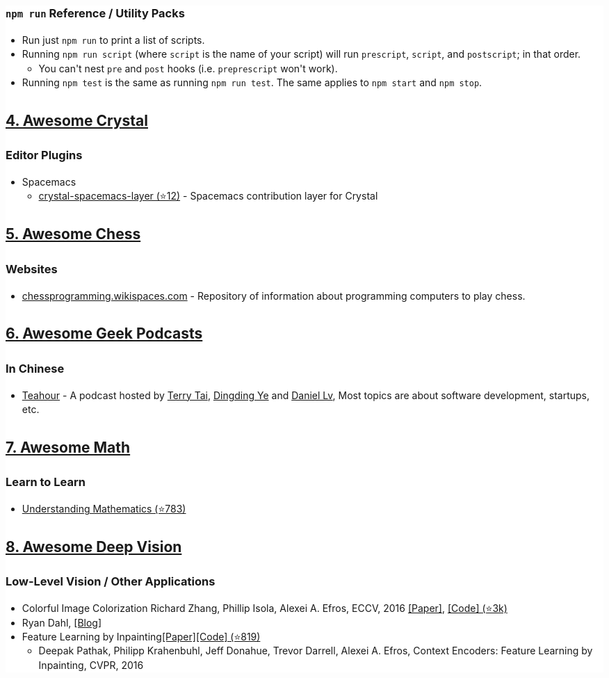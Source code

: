 ### `npm run`   Reference / Utility Packs

*   Run just `npm run` to print a list of scripts.
*   Running `npm run script` (where `script` is the name of your script) will run `prescript`, `script`, and `postscript`; in that order.
    *   You can't nest `pre` and `post` hooks (i.e. `preprescript` won't work).
*   Running `npm test` is the same as running `npm run test`. The same applies to `npm start` and `npm stop`.

## [4. Awesome Crystal](/content/veelenga/awesome-crystal/README.md)

### Editor Plugins

*   Spacemacs
    *   [crystal-spacemacs-layer (⭐12)](https://github.com/juanedi/crystal-spacemacs-layer) - Spacemacs contribution layer for Crystal

## [5. Awesome Chess](/content/hkirat/awesome-chess/README.md)

### Websites

*   [chessprogramming.wikispaces.com](https://chessprogramming.wikispaces.com/) - Repository of information about programming computers to play chess.

## [6. Awesome Geek Podcasts](/content/ayr-ton/awesome-geek-podcasts/README.md)

### In Chinese

*   [Teahour](http://teahour.fm/) - A podcast hosted by [Terry Tai](https://github.com/poshboytl), [Dingding Ye](https://github.com/sishen) and [Daniel Lv](https://github.com/lgn21st), Most topics are about software development, startups, etc.

## [7. Awesome Math](/content/rossant/awesome-math/README.md)

### Learn to Learn

*   [Understanding Mathematics (⭐783)](https://github.com/nelson-brochado/understanding-math)

## [8. Awesome Deep Vision](/content/kjw0612/awesome-deep-vision/README.md)

### Low-Level Vision / Other Applications

*   Colorful Image Colorization Richard Zhang, Phillip Isola, Alexei A. Efros, ECCV, 2016 [\[Paper\]](http://arxiv.org/pdf/1603.08511.pdf), [\[Code\] (⭐3k)](https://github.com/richzhang/colorization)
*   Ryan Dahl, [\[Blog\]](http://tinyclouds.org/colorize/)
*   Feature Learning by Inpainting[\[Paper\]](https://arxiv.org/pdf/1604.07379v1.pdf)[\[Code\] (⭐819)](https://github.com/pathak22/context-encoder)
    *   Deepak Pathak, Philipp Krahenbuhl, Jeff Donahue, Trevor Darrell, Alexei A. Efros, Context Encoders: Feature Learning by Inpainting, CVPR, 2016
